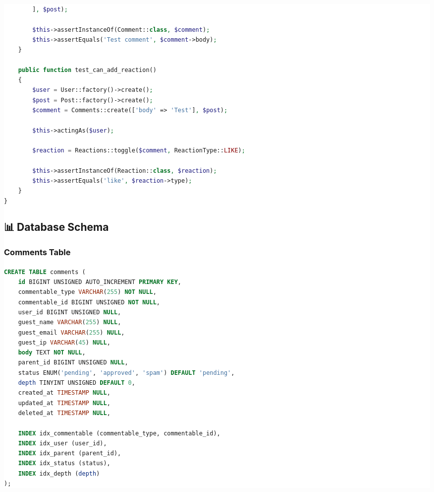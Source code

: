 ```php
        ], $post);
        
        $this->assertInstanceOf(Comment::class, $comment);
        $this->assertEquals('Test comment', $comment->body);
    }
    
    public function test_can_add_reaction()
    {
        $user = User::factory()->create();
        $post = Post::factory()->create();
        $comment = Comments::create(['body' => 'Test'], $post);
        
        $this->actingAs($user);
        
        $reaction = Reactions::toggle($comment, ReactionType::LIKE);
        
        $this->assertInstanceOf(Reaction::class, $reaction);
        $this->assertEquals('like', $reaction->type);
    }
}
```

## 📊 Database Schema

### Comments Table

```sql
CREATE TABLE comments (
    id BIGINT UNSIGNED AUTO_INCREMENT PRIMARY KEY,
    commentable_type VARCHAR(255) NOT NULL,
    commentable_id BIGINT UNSIGNED NOT NULL,
    user_id BIGINT UNSIGNED NULL,
    guest_name VARCHAR(255) NULL,
    guest_email VARCHAR(255) NULL,
    guest_ip VARCHAR(45) NULL,
    body TEXT NOT NULL,
    parent_id BIGINT UNSIGNED NULL,
    status ENUM('pending', 'approved', 'spam') DEFAULT 'pending',
    depth TINYINT UNSIGNED DEFAULT 0,
    created_at TIMESTAMP NULL,
    updated_at TIMESTAMP NULL,
    deleted_at TIMESTAMP NULL,
    
    INDEX idx_commentable (commentable_type, commentable_id),
    INDEX idx_user (user_id),
    INDEX idx_parent (parent_id),
    INDEX idx_status (status),
    INDEX idx_depth (depth)
);
```
